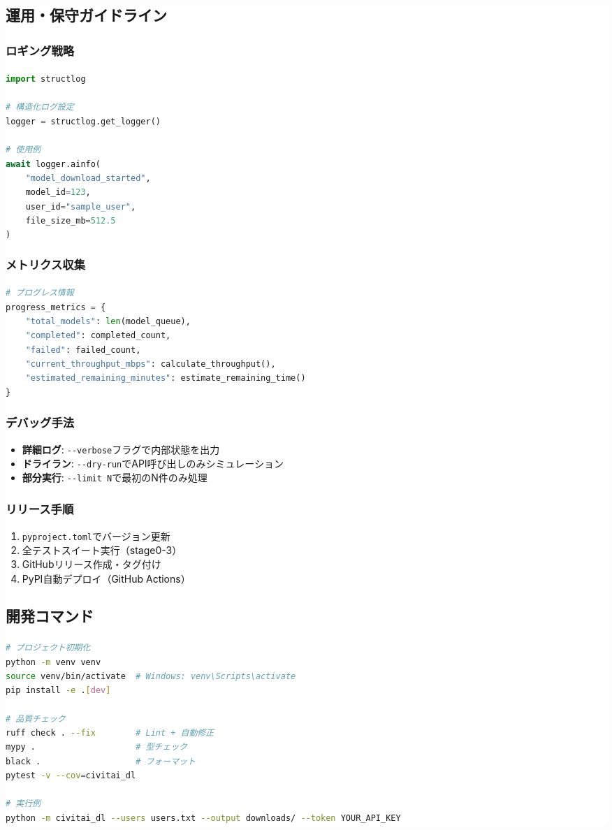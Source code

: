 ## 運用・保守ガイドライン

### ロギング戦略
```python
import structlog

# 構造化ログ設定
logger = structlog.get_logger()

# 使用例
await logger.ainfo(
    "model_download_started",
    model_id=123,
    user_id="sample_user",
    file_size_mb=512.5
)
```

### メトリクス収集
```python
# プログレス情報
progress_metrics = {
    "total_models": len(model_queue),
    "completed": completed_count,
    "failed": failed_count,
    "current_throughput_mbps": calculate_throughput(),
    "estimated_remaining_minutes": estimate_remaining_time()
}
```

### デバッグ手法
- **詳細ログ**: `--verbose`フラグで内部状態を出力
- **ドライラン**: `--dry-run`でAPI呼び出しのみシミュレーション  
- **部分実行**: `--limit N`で最初のN件のみ処理

### リリース手順
1. `pyproject.toml`でバージョン更新
2. 全テストスイート実行（stage0-3）
3. GitHubリリース作成・タグ付け
4. PyPI自動デプロイ（GitHub Actions）

## 開発コマンド

```bash
# プロジェクト初期化
python -m venv venv
source venv/bin/activate  # Windows: venv\Scripts\activate
pip install -e .[dev]

# 品質チェック
ruff check . --fix        # Lint + 自動修正
mypy .                    # 型チェック
black .                   # フォーマット
pytest -v --cov=civitai_dl

# 実行例
python -m civitai_dl --users users.txt --output downloads/ --token YOUR_API_KEY
```
